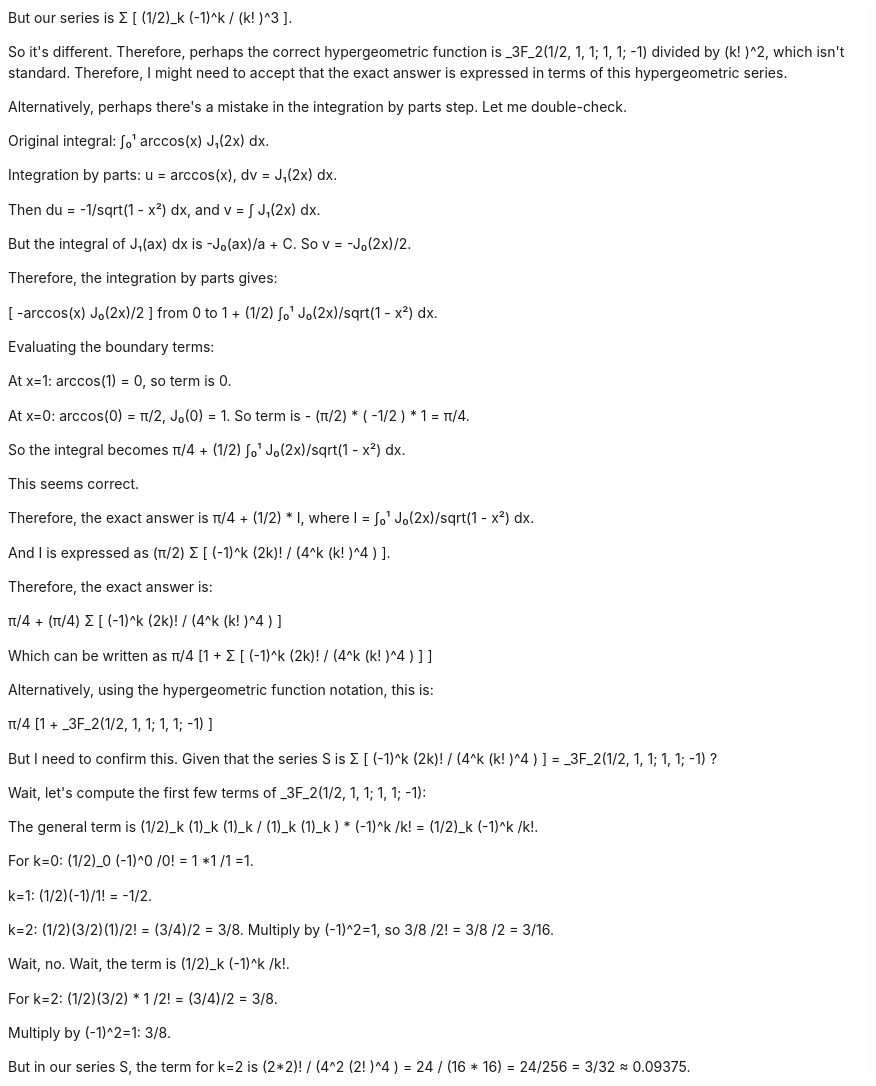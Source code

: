 But our series is Σ [ (1/2)_k (-1)^k / (k! )^3 ].

So it's different. Therefore, perhaps the correct hypergeometric function is _3F_2(1/2, 1, 1; 1, 1; -1) divided by (k! )^2, which isn't standard. Therefore, I might need to accept that the exact answer is expressed in terms of this hypergeometric series.

Alternatively, perhaps there's a mistake in the integration by parts step. Let me double-check.

Original integral: ∫₀¹ arccos(x) J₁(2x) dx.

Integration by parts: u = arccos(x), dv = J₁(2x) dx.

Then du = -1/sqrt(1 - x²) dx, and v = ∫ J₁(2x) dx.

But the integral of J₁(ax) dx is -J₀(ax)/a + C. So v = -J₀(2x)/2.

Therefore, the integration by parts gives:

[ -arccos(x) J₀(2x)/2 ] from 0 to 1 + (1/2) ∫₀¹ J₀(2x)/sqrt(1 - x²) dx.

Evaluating the boundary terms:

At x=1: arccos(1) = 0, so term is 0.

At x=0: arccos(0) = π/2, J₀(0) = 1. So term is - (π/2) * ( -1/2 ) * 1 = π/4.

So the integral becomes π/4 + (1/2) ∫₀¹ J₀(2x)/sqrt(1 - x²) dx.

This seems correct.

Therefore, the exact answer is π/4 + (1/2) * I, where I = ∫₀¹ J₀(2x)/sqrt(1 - x²) dx.

And I is expressed as (π/2) Σ [ (-1)^k (2k)! / (4^k (k! )^4 ) ].

Therefore, the exact answer is:

π/4 + (π/4) Σ [ (-1)^k (2k)! / (4^k (k! )^4 ) ]

Which can be written as π/4 [1 + Σ [ (-1)^k (2k)! / (4^k (k! )^4 ) ] ]

Alternatively, using the hypergeometric function notation, this is:

π/4 [1 + _3F_2(1/2, 1, 1; 1, 1; -1) ]

But I need to confirm this. Given that the series S is Σ [ (-1)^k (2k)! / (4^k (k! )^4 ) ] = _3F_2(1/2, 1, 1; 1, 1; -1) ?

Wait, let's compute the first few terms of _3F_2(1/2, 1, 1; 1, 1; -1):

The general term is (1/2)_k (1)_k (1)_k / (1)_k (1)_k ) * (-1)^k /k! = (1/2)_k (-1)^k /k!.

For k=0: (1/2)_0 (-1)^0 /0! = 1 *1 /1 =1.

k=1: (1/2)(-1)/1! = -1/2.

k=2: (1/2)(3/2)(1)/2! = (3/4)/2 = 3/8. Multiply by (-1)^2=1, so 3/8 /2! = 3/8 /2 = 3/16.

Wait, no. Wait, the term is (1/2)_k (-1)^k /k!.

For k=2: (1/2)(3/2) * 1 /2! = (3/4)/2 = 3/8.

Multiply by (-1)^2=1: 3/8.

But in our series S, the term for k=2 is (2*2)! / (4^2 (2! )^4 ) = 24 / (16 * 16) = 24/256 = 3/32 ≈ 0.09375.
